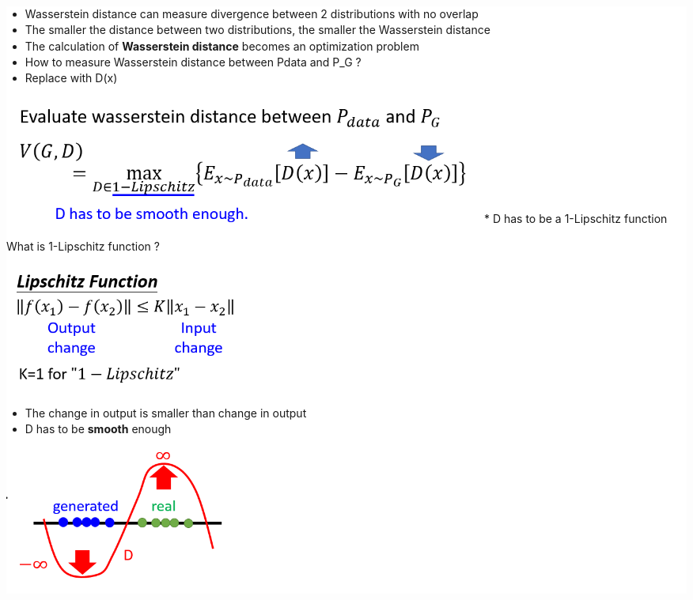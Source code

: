 * Wasserstein distance can measure divergence between 2 distributions with no overlap
* The smaller the distance between two distributions, the smaller the Wasserstein distance
* The calculation of **Wasserstein distance** becomes an optimization problem
* How to measure Wasserstein distance between Pdata and P_G ?
* Replace with D(x)
<img src="images/wgan5.PNG" width="600"/>
* D has to be a 1-Lipschitz function

What is 1-Lipschitz function ?

<img src="images/wgan6.PNG" width="300"/>

* The change in output is smaller than change in output
* D has to be **smooth** enough

<img src="images/wgan7.PNG" width="300"/>
